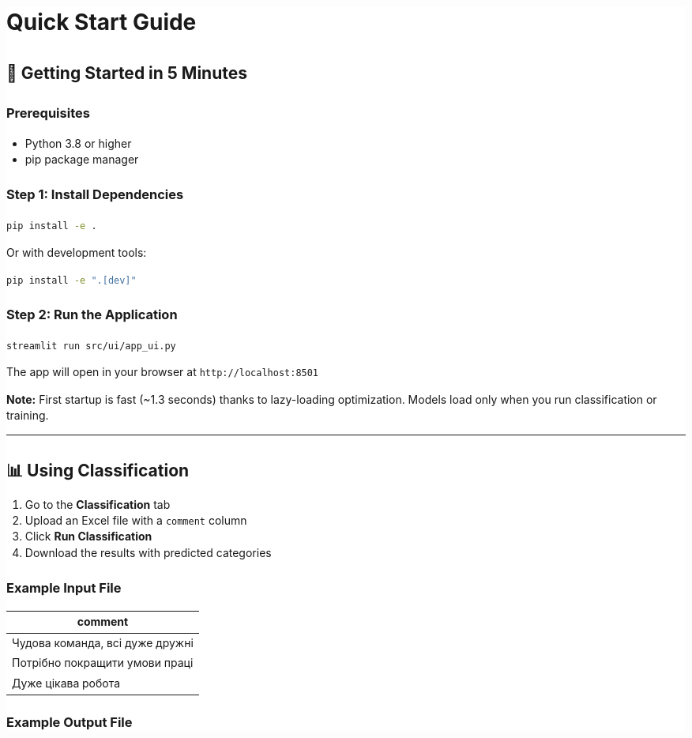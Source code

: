 # Quick Start Guide

## 🚀 Getting Started in 5 Minutes

### Prerequisites

- Python 3.8 or higher
- pip package manager

### Step 1: Install Dependencies

```bash
pip install -e .
```

Or with development tools:

```bash
pip install -e ".[dev]"
```

### Step 2: Run the Application

```bash
streamlit run src/ui/app_ui.py
```

The app will open in your browser at `http://localhost:8501`

**Note:** First startup is fast (~1.3 seconds) thanks to lazy-loading optimization. Models load only when you run classification or training.

---

## 📊 Using Classification

1. Go to the **Classification** tab
2. Upload an Excel file with a `comment` column
3. Click **Run Classification**
4. Download the results with predicted categories

### Example Input File

| comment                         |
| ------------------------------- |
| Чудова команда, всі дуже дружні |
| Потрібно покращити умови праці  |
| Дуже цікава робота              |

### Example Output File
